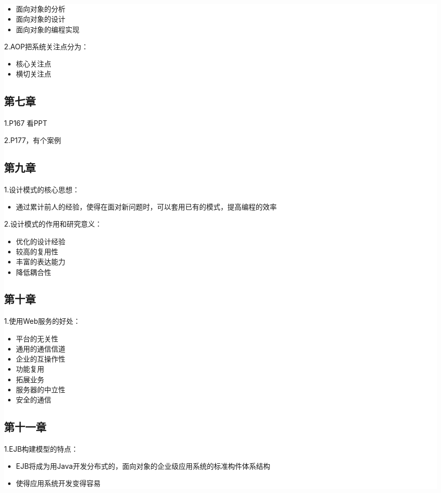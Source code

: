 * 面向对象的分析
* 面向对象的设计
* 面向对象的编程实现



2.AOP把系统关注点分为：

* 核心关注点
* 横切关注点



## 第七章

1.P167 看PPT



2.P177，有个案例



## 第九章

1.设计模式的核心思想：

* 通过累计前人的经验，使得在面对新问题时，可以套用已有的模式，提高编程的效率



2.设计模式的作用和研究意义：

* 优化的设计经验
* 较高的复用性
* 丰富的表达能力
* 降低耦合性



## 第十章

1.使用Web服务的好处：

* 平台的无关性
* 通用的通信信道
* 企业的互操作性
* 功能复用
* 拓展业务
* 服务器的中立性
* 安全的通信



## 第十一章

1.EJB构建模型的特点：

* EJB将成为用Java开发分布式的，面向对象的企业级应用系统的标准构件体系结构

* 使得应用系统开发变得容易
